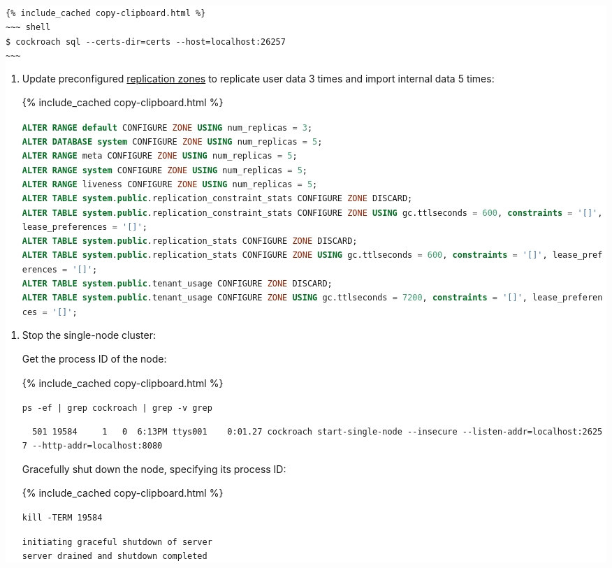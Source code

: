     {% include_cached copy-clipboard.html %}
    ~~~ shell
    $ cockroach sql --certs-dir=certs --host=localhost:26257
    ~~~

1. Update preconfigured [replication zones](configure-replication-zones.html) to replicate user data 3 times and import internal data 5 times:

    {% include_cached copy-clipboard.html %}
    ~~~ sql
    ALTER RANGE default CONFIGURE ZONE USING num_replicas = 3;
    ALTER DATABASE system CONFIGURE ZONE USING num_replicas = 5;
    ALTER RANGE meta CONFIGURE ZONE USING num_replicas = 5;
    ALTER RANGE system CONFIGURE ZONE USING num_replicas = 5;
    ALTER RANGE liveness CONFIGURE ZONE USING num_replicas = 5;
    ALTER TABLE system.public.replication_constraint_stats CONFIGURE ZONE DISCARD;
    ALTER TABLE system.public.replication_constraint_stats CONFIGURE ZONE USING gc.ttlseconds = 600, constraints = '[]', lease_preferences = '[]';
    ALTER TABLE system.public.replication_stats CONFIGURE ZONE DISCARD;
    ALTER TABLE system.public.replication_stats CONFIGURE ZONE USING gc.ttlseconds = 600, constraints = '[]', lease_preferences = '[]';
    ALTER TABLE system.public.tenant_usage CONFIGURE ZONE DISCARD;
    ALTER TABLE system.public.tenant_usage CONFIGURE ZONE USING gc.ttlseconds = 7200, constraints = '[]', lease_preferences = '[]';
    ~~~

</section>

<section class="filter-content" markdown="1" data-scope="insecure">

1. Stop the single-node cluster:

    Get the process ID of the node:

    {% include_cached copy-clipboard.html %}
    ~~~ shell
    ps -ef | grep cockroach | grep -v grep
    ~~~

    ~~~
      501 19584     1   0  6:13PM ttys001    0:01.27 cockroach start-single-node --insecure --listen-addr=localhost:26257 --http-addr=localhost:8080
    ~~~

    Gracefully shut down the node, specifying its process ID:

    {% include_cached copy-clipboard.html %}
    ~~~ shell
    kill -TERM 19584
    ~~~

    ~~~
    initiating graceful shutdown of server
	server drained and shutdown completed
	~~~
